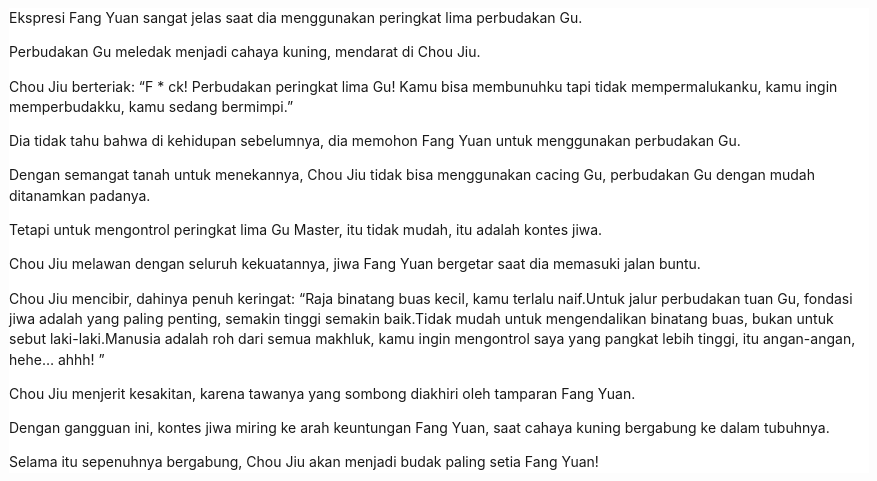 Ekspresi Fang Yuan sangat jelas saat dia menggunakan peringkat lima perbudakan Gu.

Perbudakan Gu meledak menjadi cahaya kuning, mendarat di Chou Jiu.

Chou Jiu berteriak: “F * ck! Perbudakan peringkat lima Gu! Kamu bisa membunuhku tapi tidak mempermalukanku, kamu ingin memperbudakku, kamu sedang bermimpi.”

Dia tidak tahu bahwa di kehidupan sebelumnya, dia memohon Fang Yuan untuk menggunakan perbudakan Gu.

Dengan semangat tanah untuk menekannya, Chou Jiu tidak bisa menggunakan cacing Gu, perbudakan Gu dengan mudah ditanamkan padanya.

Tetapi untuk mengontrol peringkat lima Gu Master, itu tidak mudah, itu adalah kontes jiwa.

Chou Jiu melawan dengan seluruh kekuatannya, jiwa Fang Yuan bergetar saat dia memasuki jalan buntu.

Chou Jiu mencibir, dahinya penuh keringat: “Raja binatang buas kecil, kamu terlalu naif.Untuk jalur perbudakan tuan Gu, fondasi jiwa adalah yang paling penting, semakin tinggi semakin baik.Tidak mudah untuk mengendalikan binatang buas, bukan untuk sebut laki-laki.Manusia adalah roh dari semua makhluk, kamu ingin mengontrol saya yang pangkat lebih tinggi, itu angan-angan, hehe… ahhh! ”

Chou Jiu menjerit kesakitan, karena tawanya yang sombong diakhiri oleh tamparan Fang Yuan.

Dengan gangguan ini, kontes jiwa miring ke arah keuntungan Fang Yuan, saat cahaya kuning bergabung ke dalam tubuhnya.

Selama itu sepenuhnya bergabung, Chou Jiu akan menjadi budak paling setia Fang Yuan!